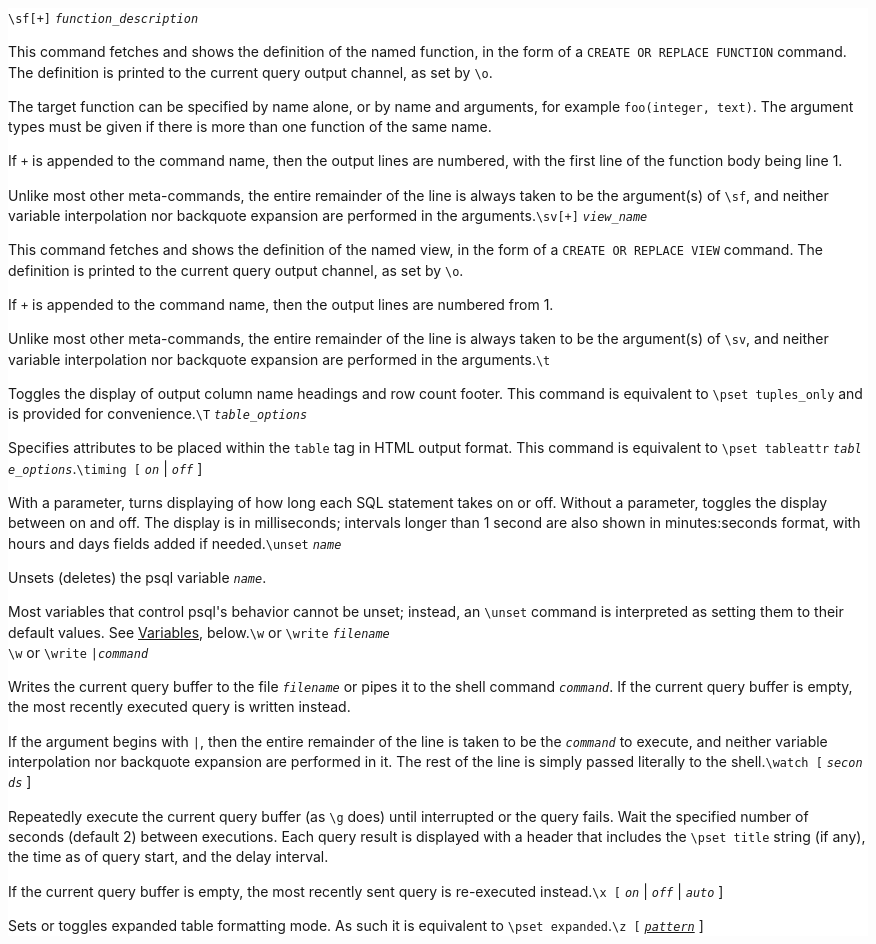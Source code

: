 `\sf[+]` _`function_description`_

This command fetches and shows the definition of the named function, in the form of a `CREATE OR REPLACE FUNCTION` command. The definition is printed to the current query output channel, as set by `\o`.

The target function can be specified by name alone, or by name and arguments, for example `foo(integer, text)`. The argument types must be given if there is more than one function of the same name.

If `+` is appended to the command name, then the output lines are numbered, with the first line of the function body being line 1.

Unlike most other meta-commands, the entire remainder of the line is always taken to be the argument\(s\) of `\sf`, and neither variable interpolation nor backquote expansion are performed in the arguments.`\sv[+]` _`view_name`_

This command fetches and shows the definition of the named view, in the form of a `CREATE OR REPLACE VIEW` command. The definition is printed to the current query output channel, as set by `\o`.

If `+` is appended to the command name, then the output lines are numbered from 1.

Unlike most other meta-commands, the entire remainder of the line is always taken to be the argument\(s\) of `\sv`, and neither variable interpolation nor backquote expansion are performed in the arguments.`\t`

Toggles the display of output column name headings and row count footer. This command is equivalent to `\pset tuples_only` and is provided for convenience.`\T` _`table_options`_

Specifies attributes to be placed within the `table` tag in HTML output format. This command is equivalent to `\pset tableattr` _`table_options`_.`\timing [` _`on`_ \| _`off`_ \]

With a parameter, turns displaying of how long each SQL statement takes on or off. Without a parameter, toggles the display between on and off. The display is in milliseconds; intervals longer than 1 second are also shown in minutes:seconds format, with hours and days fields added if needed.`\unset` _`name`_

Unsets \(deletes\) the psql variable _`name`_.

Most variables that control psql's behavior cannot be unset; instead, an `\unset` command is interpreted as setting them to their default values. See [Variables](https://www.postgresql.org/docs/10/static/app-psql.html#APP-PSQL-VARIABLES), below.`\w` or `\write` _`filename`_  
`\w` or `\write` `|`_`command`_

Writes the current query buffer to the file _`filename`_ or pipes it to the shell command _`command`_. If the current query buffer is empty, the most recently executed query is written instead.

If the argument begins with `|`, then the entire remainder of the line is taken to be the _`command`_ to execute, and neither variable interpolation nor backquote expansion are performed in it. The rest of the line is simply passed literally to the shell.`\watch [` _`seconds`_ \]

Repeatedly execute the current query buffer \(as `\g` does\) until interrupted or the query fails. Wait the specified number of seconds \(default 2\) between executions. Each query result is displayed with a header that includes the `\pset title` string \(if any\), the time as of query start, and the delay interval.

If the current query buffer is empty, the most recently sent query is re-executed instead.`\x [` _`on`_ \| _`off`_ \| _`auto`_ \]

Sets or toggles expanded table formatting mode. As such it is equivalent to `\pset expanded`.`\z [` [_`pattern`_](https://www.postgresql.org/docs/10/static/app-psql.html#APP-PSQL-PATTERNS) \]
